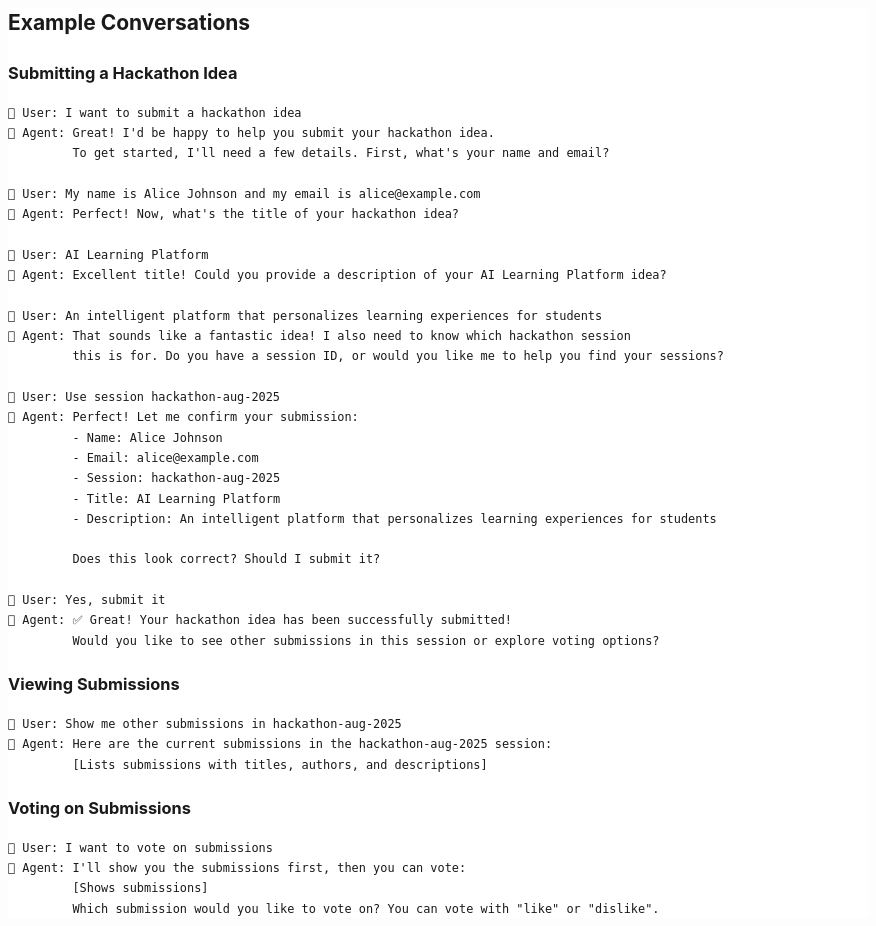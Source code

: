 ## Example Conversations

### Submitting a Hackathon Idea

```
👤 User: I want to submit a hackathon idea
🤖 Agent: Great! I'd be happy to help you submit your hackathon idea. 
         To get started, I'll need a few details. First, what's your name and email?

👤 User: My name is Alice Johnson and my email is alice@example.com
🤖 Agent: Perfect! Now, what's the title of your hackathon idea?

👤 User: AI Learning Platform
🤖 Agent: Excellent title! Could you provide a description of your AI Learning Platform idea?

👤 User: An intelligent platform that personalizes learning experiences for students
🤖 Agent: That sounds like a fantastic idea! I also need to know which hackathon session 
         this is for. Do you have a session ID, or would you like me to help you find your sessions?

👤 User: Use session hackathon-aug-2025
🤖 Agent: Perfect! Let me confirm your submission:
         - Name: Alice Johnson
         - Email: alice@example.com
         - Session: hackathon-aug-2025
         - Title: AI Learning Platform
         - Description: An intelligent platform that personalizes learning experiences for students
         
         Does this look correct? Should I submit it?

👤 User: Yes, submit it
🤖 Agent: ✅ Great! Your hackathon idea has been successfully submitted! 
         Would you like to see other submissions in this session or explore voting options?
```

### Viewing Submissions

```
👤 User: Show me other submissions in hackathon-aug-2025
🤖 Agent: Here are the current submissions in the hackathon-aug-2025 session:
         [Lists submissions with titles, authors, and descriptions]
```

### Voting on Submissions

```
👤 User: I want to vote on submissions
🤖 Agent: I'll show you the submissions first, then you can vote:
         [Shows submissions]
         Which submission would you like to vote on? You can vote with "like" or "dislike".
```
